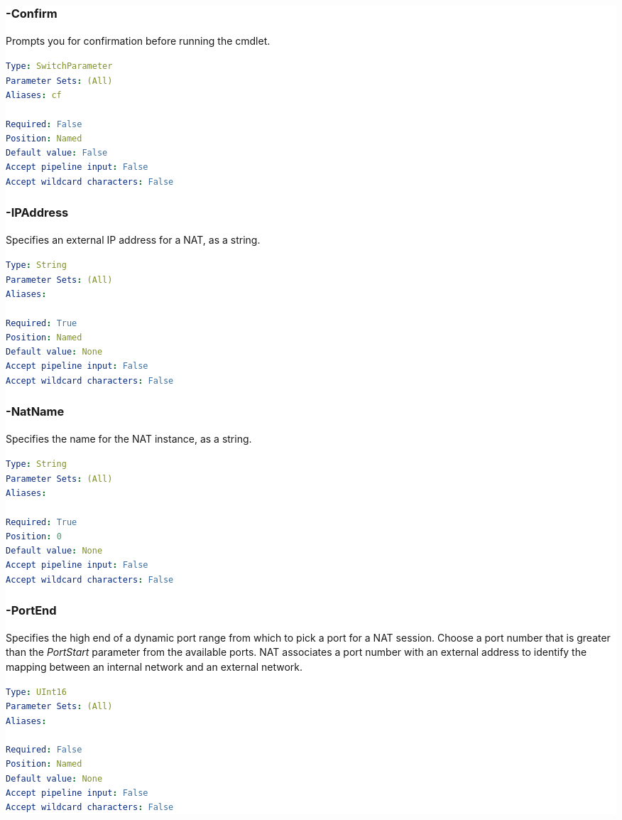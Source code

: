 ### -Confirm
Prompts you for confirmation before running the cmdlet.

```yaml
Type: SwitchParameter
Parameter Sets: (All)
Aliases: cf

Required: False
Position: Named
Default value: False
Accept pipeline input: False
Accept wildcard characters: False
```

### -IPAddress
Specifies an external IP address for a NAT, as a string.

```yaml
Type: String
Parameter Sets: (All)
Aliases: 

Required: True
Position: Named
Default value: None
Accept pipeline input: False
Accept wildcard characters: False
```

### -NatName
Specifies the name for the NAT instance, as a string.

```yaml
Type: String
Parameter Sets: (All)
Aliases: 

Required: True
Position: 0
Default value: None
Accept pipeline input: False
Accept wildcard characters: False
```

### -PortEnd
Specifies the high end of a dynamic port range from which to pick a port for a NAT session.
Choose a port number that is greater than the *PortStart* parameter from the available ports.
NAT associates a port number with an external address to identify the mapping between an internal network and an external network.

```yaml
Type: UInt16
Parameter Sets: (All)
Aliases: 

Required: False
Position: Named
Default value: None
Accept pipeline input: False
Accept wildcard characters: False
```
